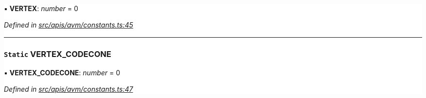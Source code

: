 ▪ **VERTEX**: *number* = 0

*Defined in [src/apis/avm/constants.ts:45](https://github.com/ava-labs/avalanchejs/blob/ca67b81/src/apis/avm/constants.ts#L45)*

___

### `Static` VERTEX_CODECONE

▪ **VERTEX_CODECONE**: *number* = 0

*Defined in [src/apis/avm/constants.ts:47](https://github.com/ava-labs/avalanchejs/blob/ca67b81/src/apis/avm/constants.ts#L47)*

